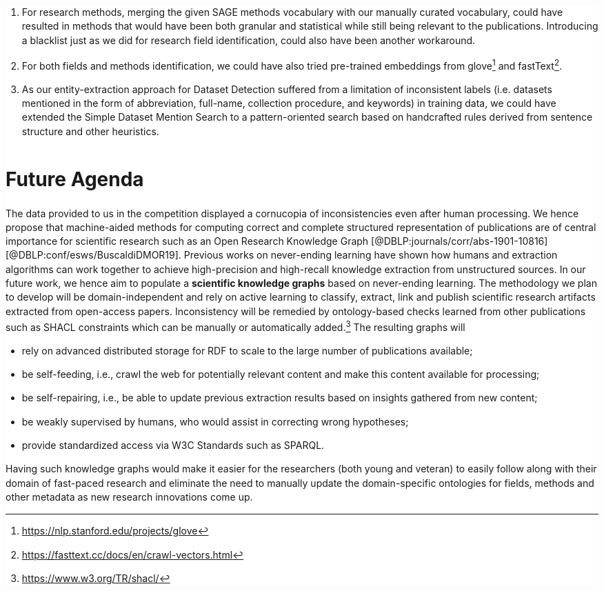 1.  For research methods, merging the given SAGE methods vocabulary with
    our manually curated vocabulary, could have resulted in methods that
    would have been both granular and statistical while still being
    relevant to the publications. Introducing a blacklist just as we did
    for research field identification, could also have been another
    workaround.

2.  For both fields and methods identification, we could have also tried
    pre-trained embeddings from glove[^11] and fastText[^12].

3.  As our entity-extraction approach for Dataset Detection suffered
    from a limitation of inconsistent labels (i.e. datasets mentioned in
    the form of abbreviation, full-name, collection procedure, and
    keywords) in training data, we could have extended the Simple
    Dataset Mention Search to a pattern-oriented search based on
    handcrafted rules derived from sentence structure and other
    heuristics.

Future Agenda
=============

The data provided to us in the competition displayed a cornucopia of
inconsistencies even after human processing. We hence propose that
machine-aided methods for computing correct and complete structured
representation of publications are of central importance for scientific
research such as an Open Research Knowledge
Graph [@DBLP:journals/corr/abs-1901-10816][@DBLP:conf/esws/BuscaldiDMOR19].
Previous works on never-ending learning have shown how humans and
extraction algorithms can work together to achieve high-precision and
high-recall knowledge extraction from unstructured sources. In our
future work, we hence aim to populate a **scientific knowledge graphs**
based on never-ending learning. The methodology we plan to develop will
be domain-independent and rely on active learning to classify, extract,
link and publish scientific research artifacts extracted from
open-access papers. Inconsistency will be remedied by ontology-based
checks learned from other publications such as SHACL constraints which
can be manually or automatically added.[^13] The resulting graphs will

-   rely on advanced distributed storage for RDF to scale to the large
    number of publications available;

-   be self-feeding, i.e., crawl the web for potentially relevant
    content and make this content available for processing;

-   be self-repairing, i.e., be able to update previous extraction
    results based on insights gathered from new content;

-   be weakly supervised by humans, who would assist in correcting wrong
    hypotheses;

-   provide standardized access via W3C Standards such as SPARQL.

Having such knowledge graphs would make it easier for the researchers
(both young and veteran) to easily follow along with their domain of
fast-paced research and eliminate the need to manually update the
domain-specific ontologies for fields, methods and other metadata as new
research innovations come up.


[^1]: <https://www.nlm.nih.gov/bsd/medline.html>
[^2]: <https://www.ncbi.nlm.nih.gov/pmc/>
[^3]: <https://www.aclweb.org/anthology/>
[^4]: <https://github.com/allenai/science-parse>
[^5]: \[poppler\]<https://manpages.debian.org/testing/poppler-utils>
[^6]: <https://github.com/explosion/spaCy>
[^7]: <https://wiki.dbpedia.org/services-resources/ontology>
[^8]: <https://en.wikipedia.org/wiki/Category:Statistical_methods>
[^9]: https://spacy.io/api/tokenizer
[^10]: <https://rasa.com/docs/nlu>
[^11]: <https://nlp.stanford.edu/projects/glove>
[^12]: <https://fasttext.cc/docs/en/crawl-vectors.html>
[^13]: <https://www.w3.org/TR/shacl/>